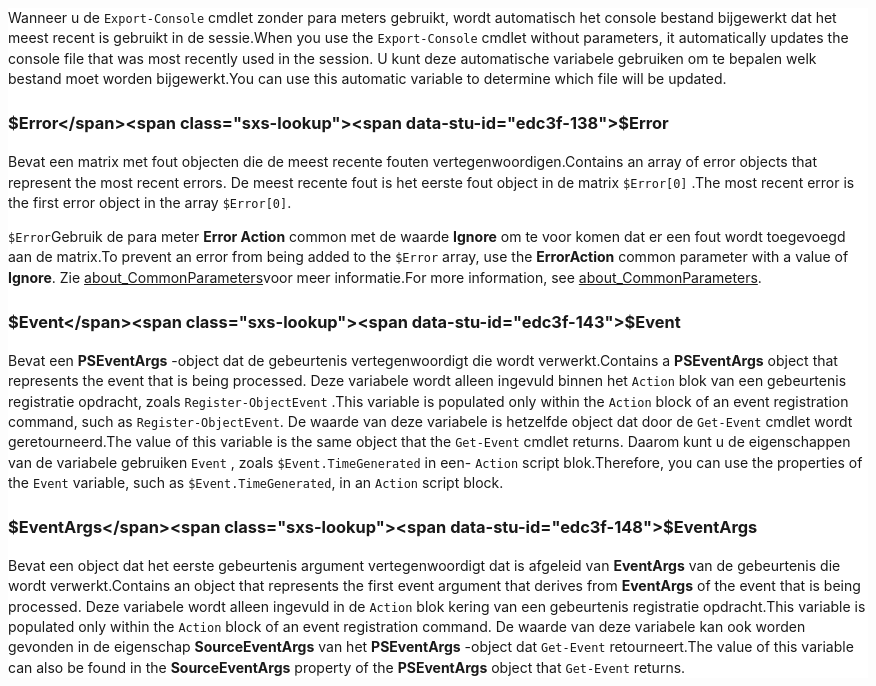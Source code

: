 <span data-ttu-id="edc3f-136">Wanneer u de `Export-Console` cmdlet zonder para meters gebruikt, wordt automatisch het console bestand bijgewerkt dat het meest recent is gebruikt in de sessie.</span><span class="sxs-lookup"><span data-stu-id="edc3f-136">When you use the `Export-Console` cmdlet without parameters, it automatically updates the console file that was most recently used in the session.</span></span> <span data-ttu-id="edc3f-137">U kunt deze automatische variabele gebruiken om te bepalen welk bestand moet worden bijgewerkt.</span><span class="sxs-lookup"><span data-stu-id="edc3f-137">You can use this automatic variable to determine which file will be updated.</span></span>

### <a name="error"></a><span data-ttu-id="edc3f-138">$Error</span><span class="sxs-lookup"><span data-stu-id="edc3f-138">$Error</span></span>

<span data-ttu-id="edc3f-139">Bevat een matrix met fout objecten die de meest recente fouten vertegenwoordigen.</span><span class="sxs-lookup"><span data-stu-id="edc3f-139">Contains an array of error objects that represent the most recent errors.</span></span>
<span data-ttu-id="edc3f-140">De meest recente fout is het eerste fout object in de matrix `$Error[0]` .</span><span class="sxs-lookup"><span data-stu-id="edc3f-140">The most recent error is the first error object in the array `$Error[0]`.</span></span>

<span data-ttu-id="edc3f-141">`$Error`Gebruik de para meter **Error Action** common met de waarde **Ignore** om te voor komen dat er een fout wordt toegevoegd aan de matrix.</span><span class="sxs-lookup"><span data-stu-id="edc3f-141">To prevent an error from being added to the `$Error` array, use the **ErrorAction** common parameter with a value of **Ignore**.</span></span> <span data-ttu-id="edc3f-142">Zie [about_CommonParameters](about_CommonParameters.md)voor meer informatie.</span><span class="sxs-lookup"><span data-stu-id="edc3f-142">For more information, see [about_CommonParameters](about_CommonParameters.md).</span></span>

### <a name="event"></a><span data-ttu-id="edc3f-143">$Event</span><span class="sxs-lookup"><span data-stu-id="edc3f-143">$Event</span></span>

<span data-ttu-id="edc3f-144">Bevat een **PSEventArgs** -object dat de gebeurtenis vertegenwoordigt die wordt verwerkt.</span><span class="sxs-lookup"><span data-stu-id="edc3f-144">Contains a **PSEventArgs** object that represents the event that is being processed.</span></span> <span data-ttu-id="edc3f-145">Deze variabele wordt alleen ingevuld binnen het `Action` blok van een gebeurtenis registratie opdracht, zoals `Register-ObjectEvent` .</span><span class="sxs-lookup"><span data-stu-id="edc3f-145">This variable is populated only within the `Action` block of an event registration command, such as `Register-ObjectEvent`.</span></span> <span data-ttu-id="edc3f-146">De waarde van deze variabele is hetzelfde object dat door de `Get-Event` cmdlet wordt geretourneerd.</span><span class="sxs-lookup"><span data-stu-id="edc3f-146">The value of this variable is the same object that the `Get-Event` cmdlet returns.</span></span> <span data-ttu-id="edc3f-147">Daarom kunt u de eigenschappen van de variabele gebruiken `Event` , zoals `$Event.TimeGenerated` in een- `Action` script blok.</span><span class="sxs-lookup"><span data-stu-id="edc3f-147">Therefore, you can use the properties of the `Event` variable, such as `$Event.TimeGenerated`, in an `Action` script block.</span></span>

### <a name="eventargs"></a><span data-ttu-id="edc3f-148">$EventArgs</span><span class="sxs-lookup"><span data-stu-id="edc3f-148">$EventArgs</span></span>

<span data-ttu-id="edc3f-149">Bevat een object dat het eerste gebeurtenis argument vertegenwoordigt dat is afgeleid van **EventArgs** van de gebeurtenis die wordt verwerkt.</span><span class="sxs-lookup"><span data-stu-id="edc3f-149">Contains an object that represents the first event argument that derives from **EventArgs** of the event that is being processed.</span></span> <span data-ttu-id="edc3f-150">Deze variabele wordt alleen ingevuld in de `Action` blok kering van een gebeurtenis registratie opdracht.</span><span class="sxs-lookup"><span data-stu-id="edc3f-150">This variable is populated only within the `Action` block of an event registration command.</span></span>
<span data-ttu-id="edc3f-151">De waarde van deze variabele kan ook worden gevonden in de eigenschap **SourceEventArgs** van het **PSEventArgs** -object dat `Get-Event` retourneert.</span><span class="sxs-lookup"><span data-stu-id="edc3f-151">The value of this variable can also be found in the **SourceEventArgs** property of the **PSEventArgs** object that `Get-Event` returns.</span></span>
